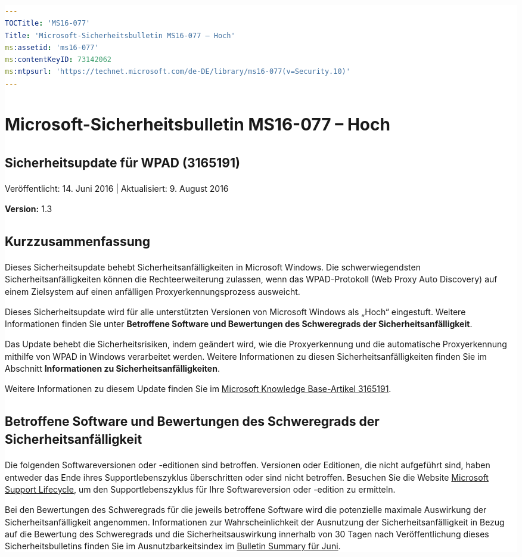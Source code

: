 ```yaml
---
TOCTitle: 'MS16-077'
Title: 'Microsoft-Sicherheitsbulletin MS16-077 – Hoch'
ms:assetid: 'ms16-077'
ms:contentKeyID: 73142062
ms:mtpsurl: 'https://technet.microsoft.com/de-DE/library/ms16-077(v=Security.10)'
---
```


Microsoft-Sicherheitsbulletin MS16-077 – Hoch
=============================================

Sicherheitsupdate für WPAD (3165191)
------------------------------------

Veröffentlicht: 14. Juni 2016 | Aktualisiert: 9. August 2016

**Version:** 1.3

Kurzzusammenfassung
-------------------

<span id="sectionToggle0"></span>
Dieses Sicherheitsupdate behebt Sicherheitsanfälligkeiten in Microsoft Windows. Die schwerwiegendsten Sicherheitsanfälligkeiten können die Rechteerweiterung zulassen, wenn das WPAD-Protokoll (Web Proxy Auto Discovery) auf einem Zielsystem auf einen anfälligen Proxyerkennungsprozess ausweicht.

Dieses Sicherheitsupdate wird für alle unterstützten Versionen von Microsoft Windows als „Hoch“ eingestuft. Weitere Informationen finden Sie unter **Betroffene Software und Bewertungen des Schweregrads der Sicherheitsanfälligkeit**.

Das Update behebt die Sicherheitsrisiken, indem geändert wird, wie die Proxyerkennung und die automatische Proxyerkennung mithilfe von WPAD in Windows verarbeitet werden. Weitere Informationen zu diesen Sicherheitsanfälligkeiten finden Sie im Abschnitt **Informationen zu Sicherheitsanfälligkeiten**.

<span id="KBArticle"></span>
Weitere Informationen zu diesem Update finden Sie im [Microsoft Knowledge Base-Artikel 3165191](https://support.microsoft.com/de-de/kb/3165191).

Betroffene Software und Bewertungen des Schweregrads der Sicherheitsanfälligkeit
--------------------------------------------------------------------------------

<span id="sectionToggle1"></span>
Die folgenden Softwareversionen oder -editionen sind betroffen. Versionen oder Editionen, die nicht aufgeführt sind, haben entweder das Ende ihres Supportlebenszyklus überschritten oder sind nicht betroffen. Besuchen Sie die Website [Microsoft Support Lifecycle](http://go.microsoft.com/fwlink/?linkid=21742), um den Supportlebenszyklus für Ihre Softwareversion oder -edition zu ermitteln.

Bei den Bewertungen des Schweregrads für die jeweils betroffene Software wird die potenzielle maximale Auswirkung der Sicherheitsanfälligkeit angenommen. Informationen zur Wahrscheinlichkeit der Ausnutzung der Sicherheitsanfälligkeit in Bezug auf die Bewertung des Schweregrads und die Sicherheitsauswirkung innerhalb von 30 Tagen nach Veröffentlichung dieses Sicherheitsbulletins finden Sie im Ausnutzbarkeitsindex im [Bulletin Summary für Juni](https://technet.microsoft.com/de-de/library/security/ms16-jun).
